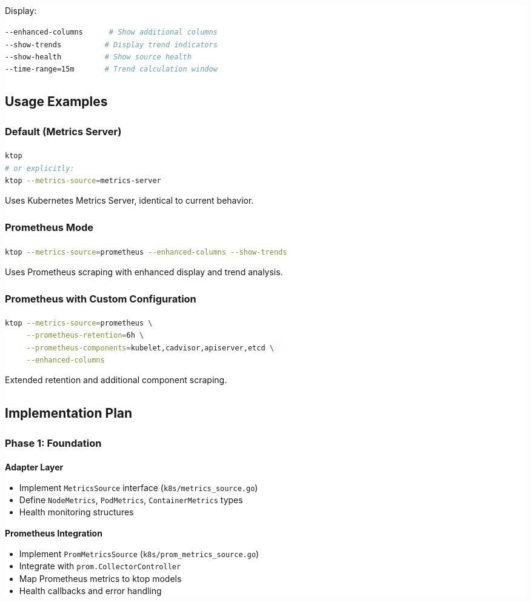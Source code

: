 Display:
```bash
--enhanced-columns      # Show additional columns
--show-trends          # Display trend indicators
--show-health          # Show source health
--time-range=15m       # Trend calculation window
```

## Usage Examples

### Default (Metrics Server)

```bash
ktop
# or explicitly:
ktop --metrics-source=metrics-server
```

Uses Kubernetes Metrics Server, identical to current behavior.

### Prometheus Mode

```bash
ktop --metrics-source=prometheus --enhanced-columns --show-trends
```

Uses Prometheus scraping with enhanced display and trend analysis.

### Prometheus with Custom Configuration

```bash
ktop --metrics-source=prometheus \
     --prometheus-retention=6h \
     --prometheus-components=kubelet,cadvisor,apiserver,etcd \
     --enhanced-columns
```

Extended retention and additional component scraping.

## Implementation Plan

### Phase 1: Foundation

**Adapter Layer**
- Implement `MetricsSource` interface (`k8s/metrics_source.go`)
- Define `NodeMetrics`, `PodMetrics`, `ContainerMetrics` types
- Health monitoring structures

**Prometheus Integration**
- Implement `PromMetricsSource` (`k8s/prom_metrics_source.go`)
- Integrate with `prom.CollectorController`
- Map Prometheus metrics to ktop models
- Health callbacks and error handling
